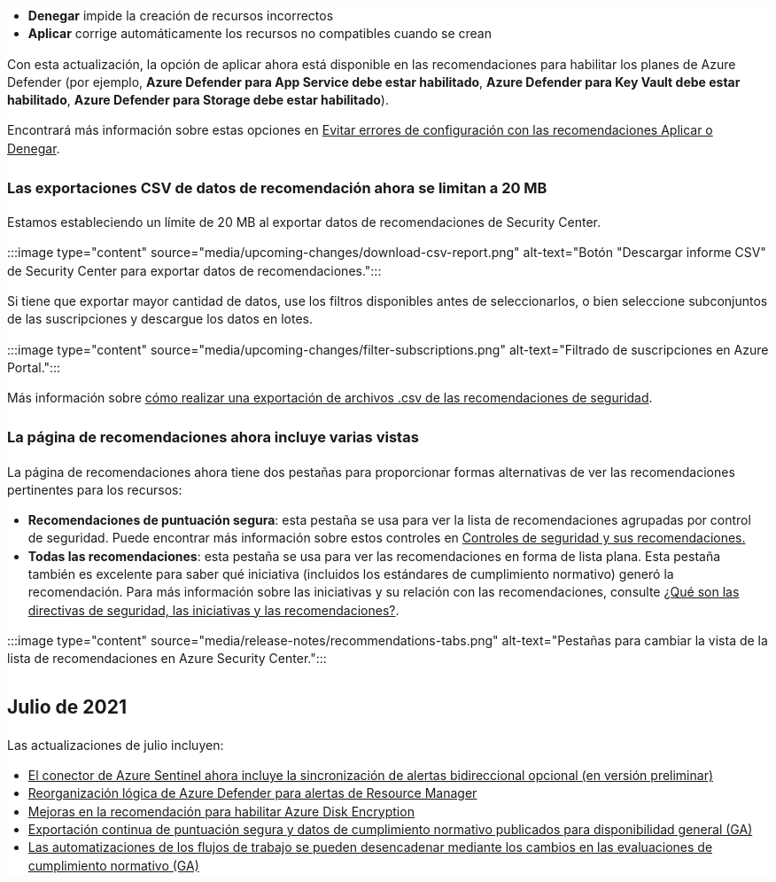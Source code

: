 - **Denegar** impide la creación de recursos incorrectos
- **Aplicar** corrige automáticamente los recursos no compatibles cuando se crean

Con esta actualización, la opción de aplicar ahora está disponible en las recomendaciones para habilitar los planes de Azure Defender (por ejemplo, **Azure Defender para App Service debe estar habilitado**, **Azure Defender para Key Vault debe estar habilitado**, **Azure Defender para Storage debe estar habilitado**).

Encontrará más información sobre estas opciones en [Evitar errores de configuración con las recomendaciones Aplicar o Denegar](prevent-misconfigurations.md).

### <a name="csv-exports-of-recommendation-data-now-limited-to-20-mb"></a>Las exportaciones CSV de datos de recomendación ahora se limitan a 20 MB

Estamos estableciendo un límite de 20 MB al exportar datos de recomendaciones de Security Center.

:::image type="content" source="media/upcoming-changes/download-csv-report.png" alt-text="Botón &quot;Descargar informe CSV&quot; de Security Center para exportar datos de recomendaciones.":::

Si tiene que exportar mayor cantidad de datos, use los filtros disponibles antes de seleccionarlos, o bien seleccione subconjuntos de las suscripciones y descargue los datos en lotes.

:::image type="content" source="media/upcoming-changes/filter-subscriptions.png" alt-text="Filtrado de suscripciones en Azure Portal.":::

Más información sobre [cómo realizar una exportación de archivos .csv de las recomendaciones de seguridad](continuous-export.md#manual-one-time-export-of-alerts-and-recommendations).



### <a name="recommendations-page-now-includes-multiple-views"></a>La página de recomendaciones ahora incluye varias vistas

La página de recomendaciones ahora tiene dos pestañas para proporcionar formas alternativas de ver las recomendaciones pertinentes para los recursos:

- **Recomendaciones de puntuación segura**: esta pestaña se usa para ver la lista de recomendaciones agrupadas por control de seguridad. Puede encontrar más información sobre estos controles en [Controles de seguridad y sus recomendaciones.](secure-score-security-controls.md#security-controls-and-their-recommendations)
- **Todas las recomendaciones**: esta pestaña se usa para ver las recomendaciones en forma de lista plana. Esta pestaña también es excelente para saber qué iniciativa (incluidos los estándares de cumplimiento normativo) generó la recomendación. Para más información sobre las iniciativas y su relación con las recomendaciones, consulte [¿Qué son las directivas de seguridad, las iniciativas y las recomendaciones?](security-policy-concept.md).

:::image type="content" source="media/release-notes/recommendations-tabs.png" alt-text="Pestañas para cambiar la vista de la lista de recomendaciones en Azure Security Center.":::

## <a name="july-2021"></a>Julio de 2021

Las actualizaciones de julio incluyen:

- [El conector de Azure Sentinel ahora incluye la sincronización de alertas bidireccional opcional (en versión preliminar)](#azure-sentinel-connector-now-includes-optional-bi-directional-alert-synchronization-in-preview)
- [Reorganización lógica de Azure Defender para alertas de Resource Manager](#logical-reorganization-of-azure-defender-for-resource-manager-alerts)                                           
- [Mejoras en la recomendación para habilitar Azure Disk Encryption](#enhancements-to-recommendation-to-enable-azure-disk-encryption-ade)                                     
- [Exportación continua de puntuación segura y datos de cumplimiento normativo publicados para disponibilidad general (GA)](#continuous-export-of-secure-score-and-regulatory-compliance-data-released-for-general-availability-ga)
- [Las automatizaciones de los flujos de trabajo se pueden desencadenar mediante los cambios en las evaluaciones de cumplimiento normativo (GA)](#workflow-automations-can-be-triggered-by-changes-to-regulatory-compliance-assessments-ga)